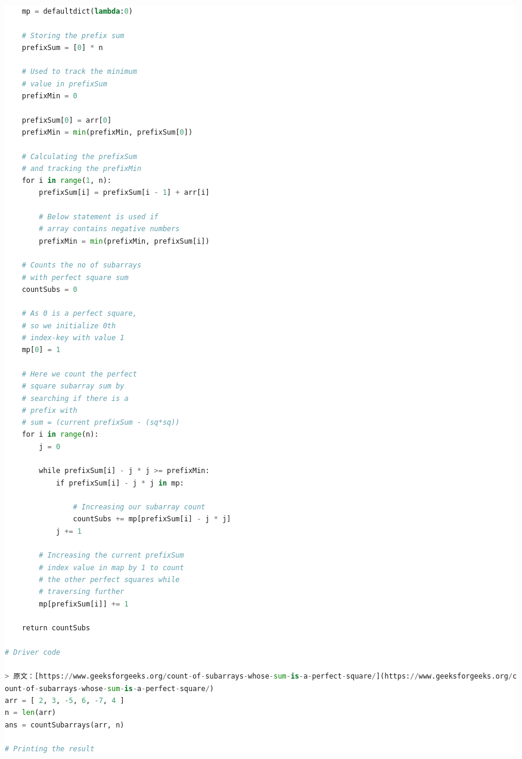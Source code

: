 ```py
    mp = defaultdict(lambda:0)

    # Storing the prefix sum
    prefixSum = [0] * n

    # Used to track the minimum 
    # value in prefixSum
    prefixMin = 0

    prefixSum[0] = arr[0]
    prefixMin = min(prefixMin, prefixSum[0])

    # Calculating the prefixSum 
    # and tracking the prefixMin
    for i in range(1, n):
        prefixSum[i] = prefixSum[i - 1] + arr[i]

        # Below statement is used if 
        # array contains negative numbers 
        prefixMin = min(prefixMin, prefixSum[i])

    # Counts the no of subarrays 
    # with perfect square sum
    countSubs = 0

    # As 0 is a perfect square, 
    # so we initialize 0th 
    # index-key with value 1 
    mp[0] = 1

    # Here we count the perfect 
    # square subarray sum by 
    # searching if there is a 
    # prefix with 
    # sum = (current prefixSum - (sq*sq))
    for i in range(n):
        j = 0

        while prefixSum[i] - j * j >= prefixMin:
            if prefixSum[i] - j * j in mp:

                # Increasing our subarray count
                countSubs += mp[prefixSum[i] - j * j]
            j += 1

        # Increasing the current prefixSum 
        # index value in map by 1 to count 
        # the other perfect squares while 
        # traversing further 
        mp[prefixSum[i]] += 1

    return countSubs

# Driver code

> 原文：[https://www.geeksforgeeks.org/count-of-subarrays-whose-sum-is-a-perfect-square/](https://www.geeksforgeeks.org/count-of-subarrays-whose-sum-is-a-perfect-square/)
arr = [ 2, 3, -5, 6, -7, 4 ]
n = len(arr)
ans = countSubarrays(arr, n)

# Printing the result

```